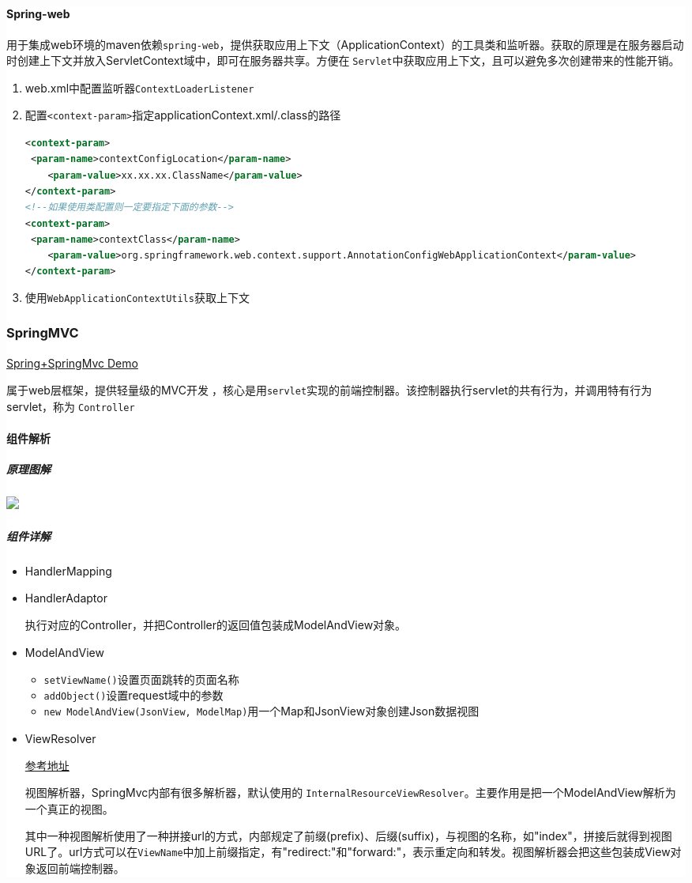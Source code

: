 #### Spring-web

用于集成web环境的maven依赖`spring-web`，提供获取应用上下文（ApplicationContext）的工具类和监听器。获取的原理是在服务器启动时创建上下文并放入ServletContext域中，即可在服务器共享。方便在 `Servlet`中获取应用上下文，且可以避免多次创建带来的性能开销。

1. web.xml中配置监听器`ContextLoaderListener`

2. 配置`<context-param>`指定applicationContext.xml/.class的路径

   ```xml
   <context-param>
   	<param-name>contextConfigLocation</param-name>
       <param-value>xx.xx.xx.ClassName</param-value>
   </context-param>
   <!--如果使用类配置则一定要指定下面的参数-->
   <context-param>
   	<param-name>contextClass</param-name>
       <param-value>org.springframework.web.context.support.AnnotationConfigWebApplicationContext</param-value>
   </context-param>
   ```

3. 使用`WebApplicationContextUtils`获取上下文

### SpringMVC

[Spring+SpringMvc Demo](https://github.com/838239178/springdemo)

属于web层框架，提供轻量级的MVC开发 ，核心是用`servlet`实现的前端控制器。该控制器执行servlet的共有行为，并调用特有行为servlet，称为 `Controller`

#### 组件解析

##### 原理图解

![](https://i.loli.net/2021/02/26/OyFfPTpuwKC7jEo.jpg)

##### 组件详解

- HandlerMapping

- HandlerAdaptor

  执行对应的Controller，并把Controller的返回值包装成ModelAndView对象。

- ModelAndView

  - `setViewName()`设置页面跳转的页面名称
  - `addObject()`设置request域中的参数
  - `new ModelAndView(JsonView, ModelMap)`用一个Map和JsonView对象创建Json数据视图

- ViewResolver

  [参考地址](https://blog.csdn.net/zmx729618/article/details/51554762)

  视图解析器，SpringMvc内部有很多解析器，默认使用的 `InternalResourceViewResolver`。主要作用是把一个ModelAndView解析为一个真正的视图。

  其中一种视图解析使用了一种拼接url的方式，内部规定了前缀(prefix)、后缀(suffix)，与视图的名称，如"index"，拼接后就得到视图URL了。url方式可以在`ViewName`中加上前缀指定，有"redirect:"和"forward:"，表示重定向和转发。视图解析器会把这些包装成View对象返回前端控制器。
